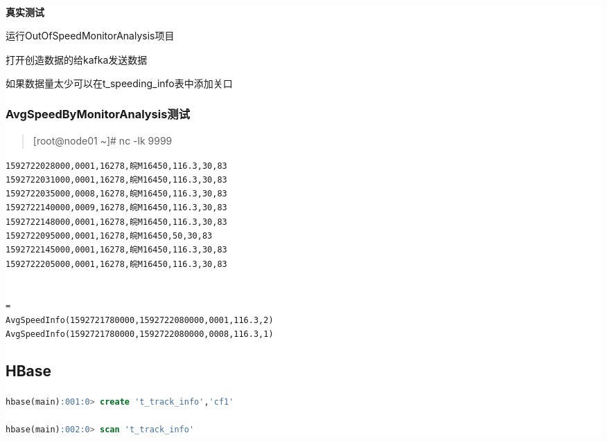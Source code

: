 **真实测试**

运行OutOfSpeedMonitorAnalysis项目

打开创造数据的给kafka发送数据

如果数据量太少可以在t_speeding_info表中添加关口

### AvgSpeedByMonitorAnalysis测试

> [root@node01 ~]# nc -lk 9999

```shell
1592722028000,0001,16278,皖M16450,116.3,30,83
1592722031000,0001,16278,皖M16450,116.3,30,83
1592722035000,0008,16278,皖M16450,116.3,30,83
1592722140000,0009,16278,皖M16450,116.3,30,83
1592722148000,0001,16278,皖M16450,116.3,30,83
1592722095000,0001,16278,皖M16450,50,30,83
1592722145000,0001,16278,皖M16450,116.3,30,83
1592722205000,0001,16278,皖M16450,116.3,30,83


=
AvgSpeedInfo(1592721780000,1592722080000,0001,116.3,2)
AvgSpeedInfo(1592721780000,1592722080000,0008,116.3,1)
```

## HBase

```sql
hbase(main):001:0> create 't_track_info','cf1'

hbase(main):002:0> scan 't_track_info'
```

























